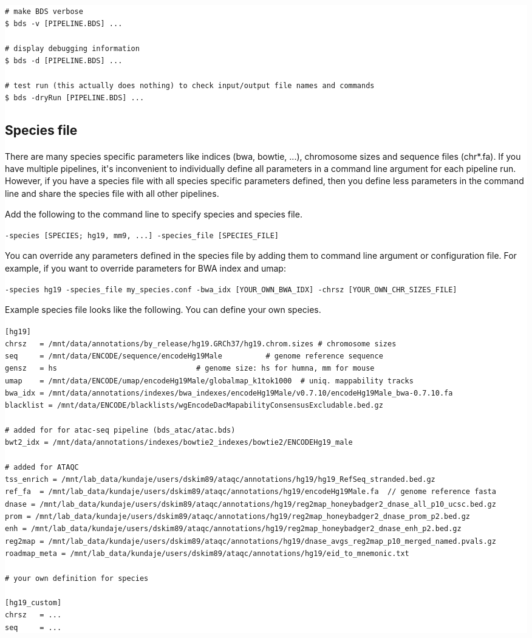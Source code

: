```
# make BDS verbose
$ bds -v [PIPELINE.BDS] ...

# display debugging information
$ bds -d [PIPELINE.BDS] ...

# test run (this actually does nothing) to check input/output file names and commands
$ bds -dryRun [PIPELINE.BDS] ...
```

## Species file

There are many species specific parameters like indices (bwa, bowtie, ...), chromosome sizes and sequence files (chr*.fa). If you have multiple pipelines, it's inconvenient to individually define all parameters in a command line argument for each pipeline run. However, if you have a species file with all species specific parameters defined, then you define less parameters in the command line and share the species file with all other pipelines.

Add the following to the command line to specify species and species file.

```
-species [SPECIES; hg19, mm9, ...] -species_file [SPECIES_FILE]
```

You can override any parameters defined in the species file by adding them to command line argument or configuration file. For example, if you want to override parameters for BWA index and umap:

```
-species hg19 -species_file my_species.conf -bwa_idx [YOUR_OWN_BWA_IDX] -chrsz [YOUR_OWN_CHR_SIZES_FILE]
```

Example species file looks like the following. You can define your own species.

```
[hg19]
chrsz   = /mnt/data/annotations/by_release/hg19.GRCh37/hg19.chrom.sizes # chromosome sizes
seq     = /mnt/data/ENCODE/sequence/encodeHg19Male 			# genome reference sequence
gensz   = hs 								# genome size: hs for humna, mm for mouse
umap    = /mnt/data/ENCODE/umap/encodeHg19Male/globalmap_k1tok1000 	# uniq. mappability tracks
bwa_idx = /mnt/data/annotations/indexes/bwa_indexes/encodeHg19Male/v0.7.10/encodeHg19Male_bwa-0.7.10.fa
blacklist = /mnt/data/ENCODE/blacklists/wgEncodeDacMapabilityConsensusExcludable.bed.gz

# added for for atac-seq pipeline (bds_atac/atac.bds)
bwt2_idx = /mnt/data/annotations/indexes/bowtie2_indexes/bowtie2/ENCODEHg19_male

# added for ATAQC
tss_enrich = /mnt/lab_data/kundaje/users/dskim89/ataqc/annotations/hg19/hg19_RefSeq_stranded.bed.gz
ref_fa  = /mnt/lab_data/kundaje/users/dskim89/ataqc/annotations/hg19/encodeHg19Male.fa  // genome reference fasta
dnase = /mnt/lab_data/kundaje/users/dskim89/ataqc/annotations/hg19/reg2map_honeybadger2_dnase_all_p10_ucsc.bed.gz
prom = /mnt/lab_data/kundaje/users/dskim89/ataqc/annotations/hg19/reg2map_honeybadger2_dnase_prom_p2.bed.gz
enh = /mnt/lab_data/kundaje/users/dskim89/ataqc/annotations/hg19/reg2map_honeybadger2_dnase_enh_p2.bed.gz
reg2map = /mnt/lab_data/kundaje/users/dskim89/ataqc/annotations/hg19/dnase_avgs_reg2map_p10_merged_named.pvals.gz
roadmap_meta = /mnt/lab_data/kundaje/users/dskim89/ataqc/annotations/hg19/eid_to_mnemonic.txt

# your own definition for species

[hg19_custom]
chrsz   = ...
seq     = ...
```
